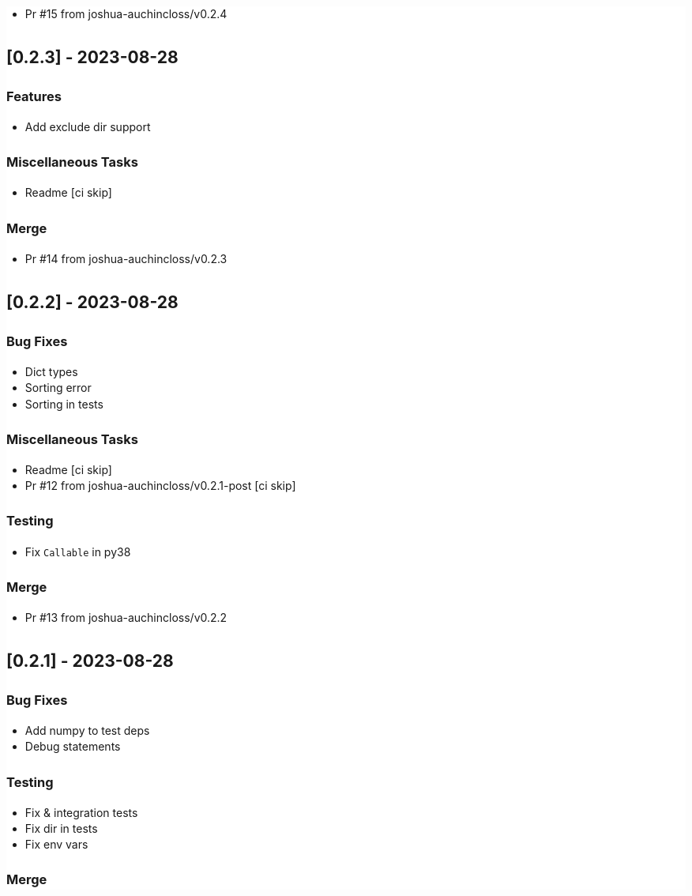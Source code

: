 - Pr #15 from joshua-auchincloss/v0.2.4

## [0.2.3] - 2023-08-28

### Features

- Add exclude dir support

### Miscellaneous Tasks

- Readme [ci skip]

### Merge

- Pr #14 from joshua-auchincloss/v0.2.3

## [0.2.2] - 2023-08-28

### Bug Fixes

- Dict types
- Sorting error
- Sorting in tests

### Miscellaneous Tasks

- Readme [ci skip]
- Pr #12 from joshua-auchincloss/v0.2.1-post [ci skip]

### Testing

- Fix `Callable` in py38

### Merge

- Pr #13 from joshua-auchincloss/v0.2.2

## [0.2.1] - 2023-08-28

### Bug Fixes

- Add numpy to test deps
- Debug statements

### Testing

- Fix & integration tests
- Fix dir in tests
- Fix env vars

### Merge
